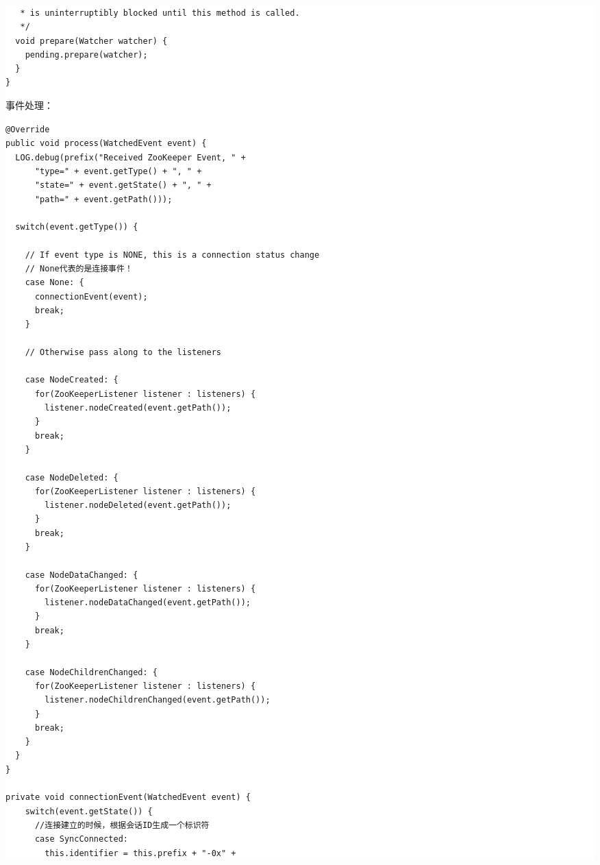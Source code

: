 ```
   * is uninterruptibly blocked until this method is called.
   */
  void prepare(Watcher watcher) {
    pending.prepare(watcher);
  }
}
```

事件处理：

```
@Override
public void process(WatchedEvent event) {
  LOG.debug(prefix("Received ZooKeeper Event, " +
      "type=" + event.getType() + ", " +
      "state=" + event.getState() + ", " +
      "path=" + event.getPath()));

  switch(event.getType()) {

    // If event type is NONE, this is a connection status change
    // None代表的是连接事件！
    case None: {
      connectionEvent(event);
      break;
    }

    // Otherwise pass along to the listeners

    case NodeCreated: {
      for(ZooKeeperListener listener : listeners) {
        listener.nodeCreated(event.getPath());
      }
      break;
    }

    case NodeDeleted: {
      for(ZooKeeperListener listener : listeners) {
        listener.nodeDeleted(event.getPath());
      }
      break;
    }

    case NodeDataChanged: {
      for(ZooKeeperListener listener : listeners) {
        listener.nodeDataChanged(event.getPath());
      }
      break;
    }

    case NodeChildrenChanged: {
      for(ZooKeeperListener listener : listeners) {
        listener.nodeChildrenChanged(event.getPath());
      }
      break;
    }
  }
}

private void connectionEvent(WatchedEvent event) {
    switch(event.getState()) {
      //连接建立的时候，根据会话ID生成一个标识符
      case SyncConnected:
        this.identifier = this.prefix + "-0x" +
```